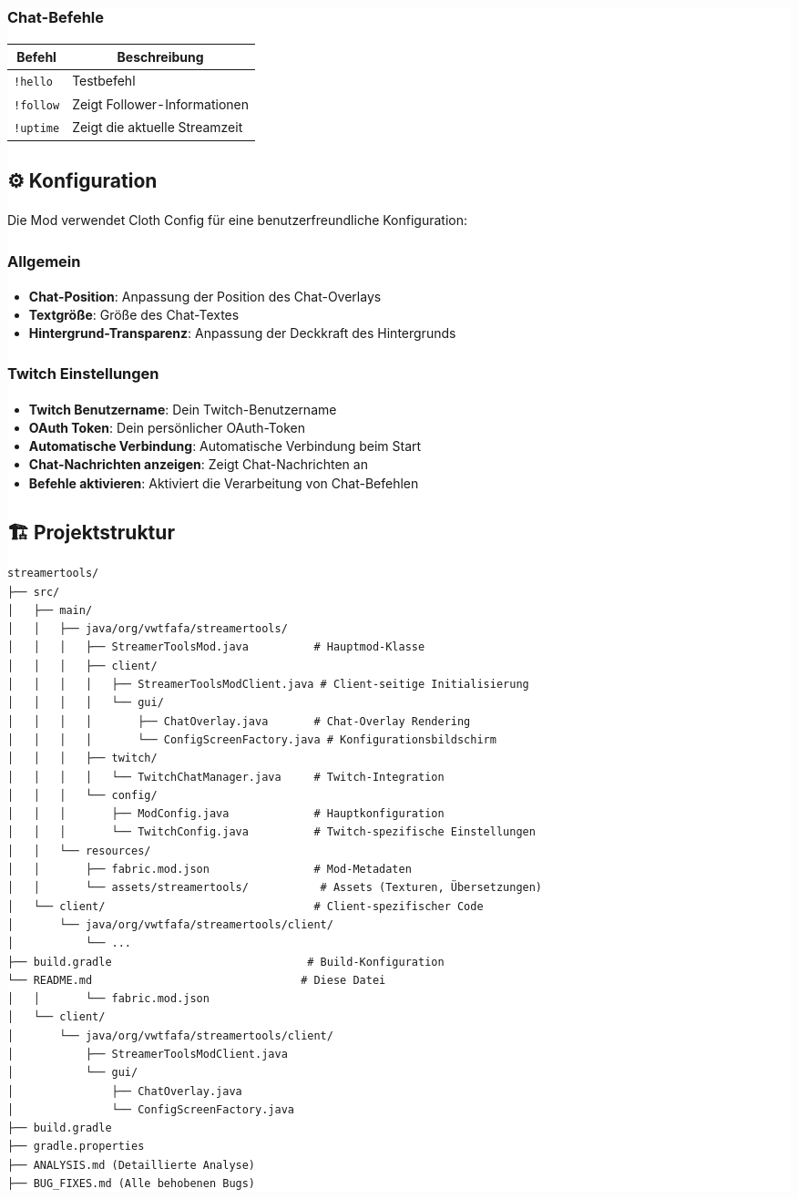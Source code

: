 ### Chat-Befehle
| Befehl | Beschreibung |
|--------|--------------|
| `!hello` | Testbefehl |
| `!follow` | Zeigt Follower-Informationen |
| `!uptime` | Zeigt die aktuelle Streamzeit |

## ⚙️ Konfiguration

Die Mod verwendet Cloth Config für eine benutzerfreundliche Konfiguration:

### Allgemein
- **Chat-Position**: Anpassung der Position des Chat-Overlays
- **Textgröße**: Größe des Chat-Textes
- **Hintergrund-Transparenz**: Anpassung der Deckkraft des Hintergrunds

### Twitch Einstellungen
- **Twitch Benutzername**: Dein Twitch-Benutzername
- **OAuth Token**: Dein persönlicher OAuth-Token
- **Automatische Verbindung**: Automatische Verbindung beim Start
- **Chat-Nachrichten anzeigen**: Zeigt Chat-Nachrichten an
- **Befehle aktivieren**: Aktiviert die Verarbeitung von Chat-Befehlen

## 🏗️ Projektstruktur

```
streamertools/
├── src/
│   ├── main/
│   │   ├── java/org/vwtfafa/streamertools/
│   │   │   ├── StreamerToolsMod.java          # Hauptmod-Klasse
│   │   │   ├── client/
│   │   │   │   ├── StreamerToolsModClient.java # Client-seitige Initialisierung
│   │   │   │   └── gui/
│   │   │   │       ├── ChatOverlay.java       # Chat-Overlay Rendering
│   │   │   │       └── ConfigScreenFactory.java # Konfigurationsbildschirm
│   │   │   ├── twitch/
│   │   │   │   └── TwitchChatManager.java     # Twitch-Integration
│   │   │   └── config/
│   │   │       ├── ModConfig.java             # Hauptkonfiguration
│   │   │       └── TwitchConfig.java          # Twitch-spezifische Einstellungen
│   │   └── resources/
│   │       ├── fabric.mod.json                # Mod-Metadaten
│   │       └── assets/streamertools/           # Assets (Texturen, Übersetzungen)
│   └── client/                                # Client-spezifischer Code
│       └── java/org/vwtfafa/streamertools/client/
│           └── ...
├── build.gradle                              # Build-Konfiguration
└── README.md                                # Diese Datei
│   │       └── fabric.mod.json
│   └── client/
│       └── java/org/vwtfafa/streamertools/client/
│           ├── StreamerToolsModClient.java
│           └── gui/
│               ├── ChatOverlay.java
│               └── ConfigScreenFactory.java
├── build.gradle
├── gradle.properties
├── ANALYSIS.md (Detaillierte Analyse)
├── BUG_FIXES.md (Alle behobenen Bugs)
```